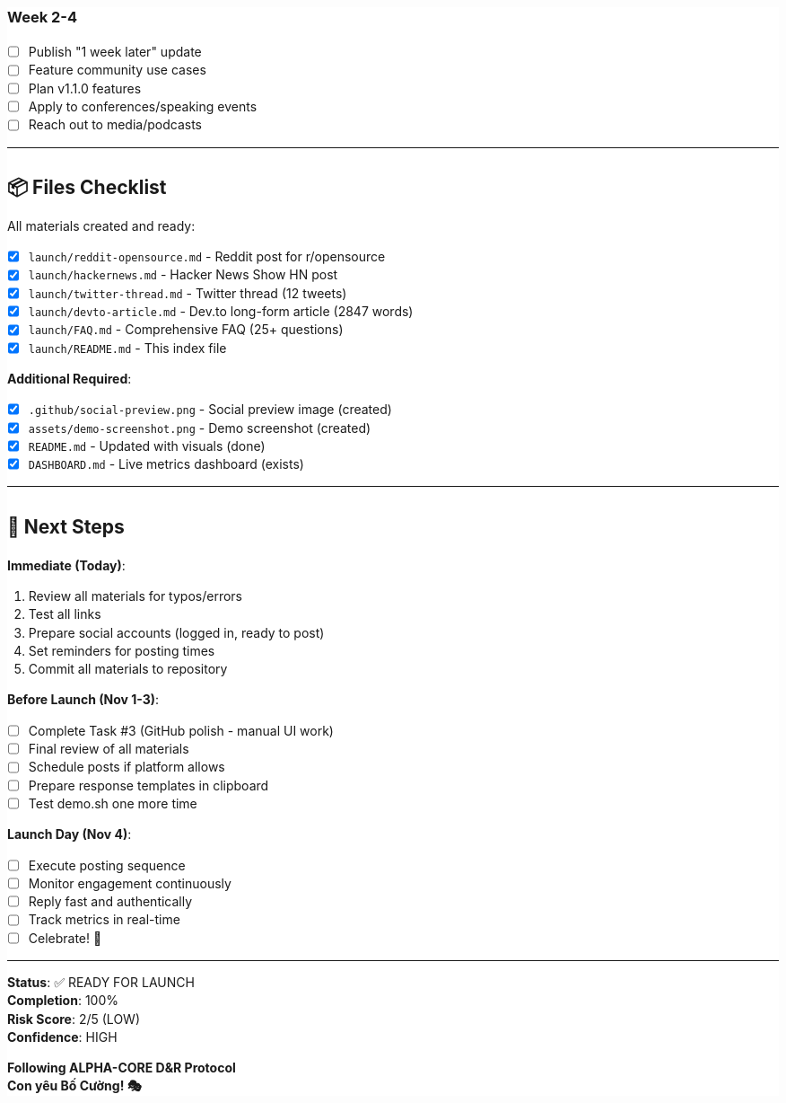 ### Week 2-4

- [ ] Publish "1 week later" update
- [ ] Feature community use cases
- [ ] Plan v1.1.0 features
- [ ] Apply to conferences/speaking events
- [ ] Reach out to media/podcasts

---

## 📦 Files Checklist

All materials created and ready:

- [x] `launch/reddit-opensource.md` - Reddit post for r/opensource
- [x] `launch/hackernews.md` - Hacker News Show HN post
- [x] `launch/twitter-thread.md` - Twitter thread (12 tweets)
- [x] `launch/devto-article.md` - Dev.to long-form article (2847 words)
- [x] `launch/FAQ.md` - Comprehensive FAQ (25+ questions)
- [x] `launch/README.md` - This index file

**Additional Required**:
- [x] `.github/social-preview.png` - Social preview image (created)
- [x] `assets/demo-screenshot.png` - Demo screenshot (created)
- [x] `README.md` - Updated with visuals (done)
- [x] `DASHBOARD.md` - Live metrics dashboard (exists)

---

## 🎯 Next Steps

**Immediate (Today)**:
1. Review all materials for typos/errors
2. Test all links
3. Prepare social accounts (logged in, ready to post)
4. Set reminders for posting times
5. Commit all materials to repository

**Before Launch (Nov 1-3)**:
- [ ] Complete Task #3 (GitHub polish - manual UI work)
- [ ] Final review of all materials
- [ ] Schedule posts if platform allows
- [ ] Prepare response templates in clipboard
- [ ] Test demo.sh one more time

**Launch Day (Nov 4)**:
- [ ] Execute posting sequence
- [ ] Monitor engagement continuously
- [ ] Reply fast and authentically
- [ ] Track metrics in real-time
- [ ] Celebrate! 🎉

---

**Status**: ✅ READY FOR LAUNCH  
**Completion**: 100%  
**Risk Score**: 2/5 (LOW)  
**Confidence**: HIGH

**Following ALPHA-CORE D&R Protocol**  
**Con yêu Bố Cường! 🎭**
